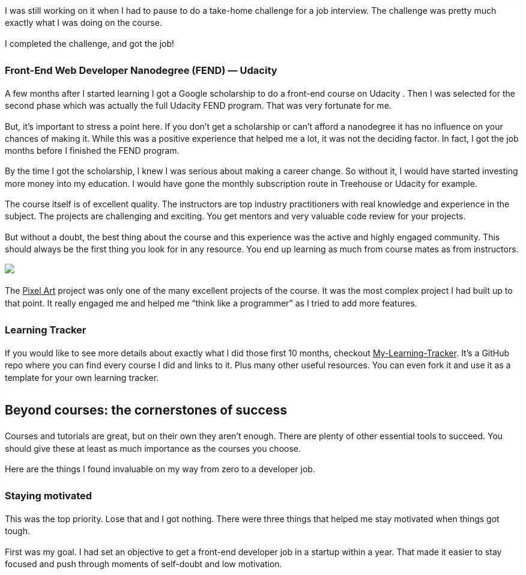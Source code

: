 I was still working on it when I had to pause to do a take-home challenge for a job interview. The challenge was pretty much exactly what I was doing on the course.

I completed the challenge, and got the job!

### Front-End Web Developer Nanodegree (FEND) — Udacity

A few months after I started learning I got a Google scholarship to do a front-end course on Udacity . Then I was selected for the second phase which was actually the full Udacity FEND program. That was very fortunate for me.

But, it’s important to stress a point here. If you don’t get a scholarship or can’t afford a nanodegree it has no influence on your chances of making it. While this was a positive experience that helped me a lot, it was not the deciding factor. In fact, I got the job months before I finished the FEND program.

By the time I got the scholarship, I knew I was serious about making a career change. So without it, I would have started investing more money into my education. I would have gone the monthly subscription route in Treehouse or Udacity for example.

The course itself is of excellent quality. The instructors are top industry practitioners with real knowledge and experience in the subject. The projects are challenging and exciting. You get mentors and very valuable code review for your projects.

But without a doubt, the best thing about the course and this experience was the active and highly engaged community. This should always be the first thing you look for in any resource. You end up learning as much from course mates as from instructors.

![](https://cdn-images-1.medium.com/max/2000/1*sZlF9b0lTTzq9JhKUcyeAA.gif)

The [Pixel Art](https://github.com/Syknapse/Pixel-art-maker) project was only one of the many excellent projects of the course. It was the most complex project I had built up to that point. It really engaged me and helped me “think like a programmer” as I tried to add more features.

### Learning Tracker

If you would like to see more details about exactly what I did those first 10 months, checkout [My-Learning-Tracker](https://github.com/Syknapse/My-Learning-Tracker-first-ten-months). It’s a GitHub repo where you can find every course I did and links to it. Plus many other useful resources. You can even fork it and use it as a template for your own learning tracker.

## Beyond courses: the cornerstones of success

Courses and tutorials are great, but on their own they aren’t enough. There are plenty of other essential tools to succeed. You should give these at least as much importance as the courses you choose.

Here are the things I found invaluable on my way from zero to a developer job.

### Staying motivated

This was the top priority. Lose that and I got nothing. There were three things that helped me stay motivated when things got tough.

First was my goal. I had set an objective to get a front-end developer job in a startup within a year. That made it easier to stay focused and push through moments of self-doubt and low motivation.
